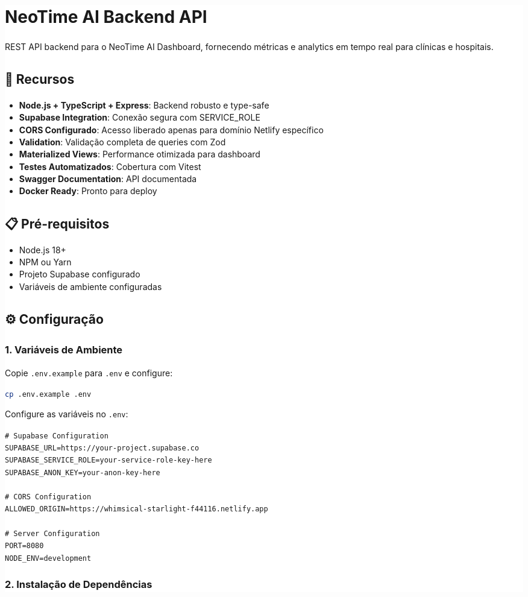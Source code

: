 # NeoTime AI Backend API

REST API backend para o NeoTime AI Dashboard, fornecendo métricas e analytics em tempo real para clínicas e hospitais.

## 🚀 Recursos

- **Node.js + TypeScript + Express**: Backend robusto e type-safe
- **Supabase Integration**: Conexão segura com SERVICE_ROLE
- **CORS Configurado**: Acesso liberado apenas para domínio Netlify específico
- **Validation**: Validação completa de queries com Zod
- **Materialized Views**: Performance otimizada para dashboard
- **Testes Automatizados**: Cobertura com Vitest
- **Swagger Documentation**: API documentada
- **Docker Ready**: Pronto para deploy

## 📋 Pré-requisitos

- Node.js 18+
- NPM ou Yarn
- Projeto Supabase configurado
- Variáveis de ambiente configuradas

## ⚙️ Configuração

### 1. Variáveis de Ambiente

Copie `.env.example` para `.env` e configure:

```bash
cp .env.example .env
```

Configure as variáveis no `.env`:

```env
# Supabase Configuration
SUPABASE_URL=https://your-project.supabase.co
SUPABASE_SERVICE_ROLE=your-service-role-key-here
SUPABASE_ANON_KEY=your-anon-key-here

# CORS Configuration
ALLOWED_ORIGIN=https://whimsical-starlight-f44116.netlify.app

# Server Configuration
PORT=8080
NODE_ENV=development
```

### 2. Instalação de Dependências
